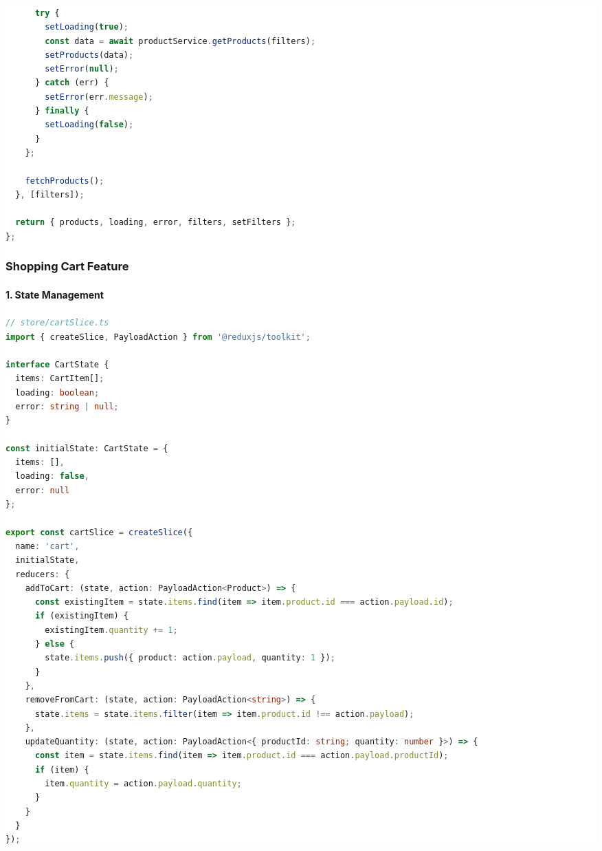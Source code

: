 ```typescript
      try {
        setLoading(true);
        const data = await productService.getProducts(filters);
        setProducts(data);
        setError(null);
      } catch (err) {
        setError(err.message);
      } finally {
        setLoading(false);
      }
    };

    fetchProducts();
  }, [filters]);

  return { products, loading, error, filters, setFilters };
};
```

### Shopping Cart Feature

#### 1. State Management
```typescript
// store/cartSlice.ts
import { createSlice, PayloadAction } from '@reduxjs/toolkit';

interface CartState {
  items: CartItem[];
  loading: boolean;
  error: string | null;
}

const initialState: CartState = {
  items: [],
  loading: false,
  error: null
};

export const cartSlice = createSlice({
  name: 'cart',
  initialState,
  reducers: {
    addToCart: (state, action: PayloadAction<Product>) => {
      const existingItem = state.items.find(item => item.product.id === action.payload.id);
      if (existingItem) {
        existingItem.quantity += 1;
      } else {
        state.items.push({ product: action.payload, quantity: 1 });
      }
    },
    removeFromCart: (state, action: PayloadAction<string>) => {
      state.items = state.items.filter(item => item.product.id !== action.payload);
    },
    updateQuantity: (state, action: PayloadAction<{ productId: string; quantity: number }>) => {
      const item = state.items.find(item => item.product.id === action.payload.productId);
      if (item) {
        item.quantity = action.payload.quantity;
      }
    }
  }
});
```
